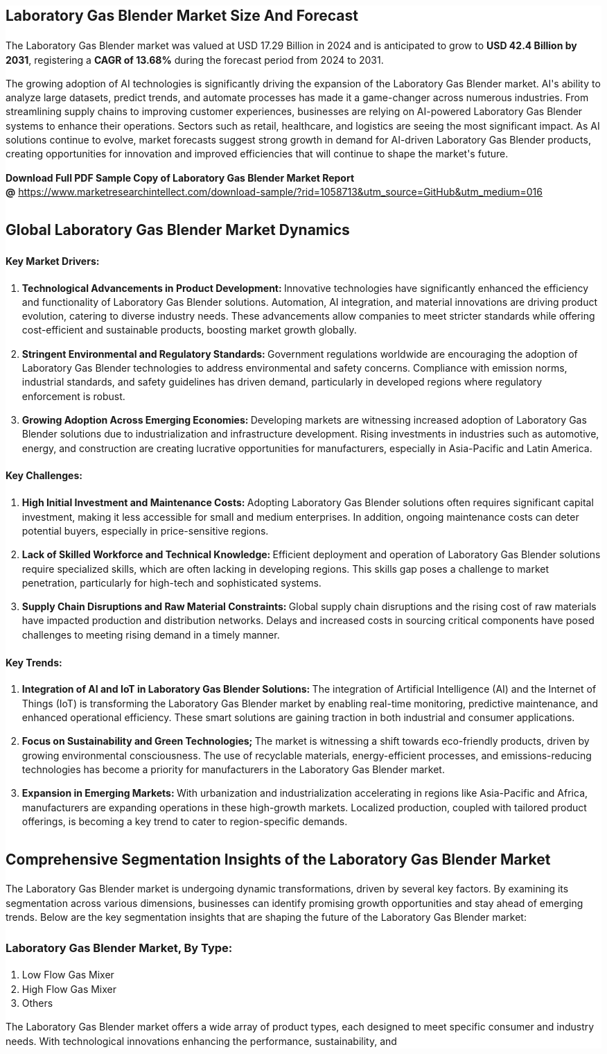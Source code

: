 <h2>Laboratory Gas Blender Market Size And Forecast</h2><p>The Laboratory Gas Blender market was valued at USD 17.29 Billion in 2024 and is anticipated to grow to <strong>USD 42.4 Billion by 2031</strong>, registering a <strong>CAGR of 13.68%</strong> during the forecast period from 2024 to 2031.</p><p>The growing adoption of AI technologies is significantly driving the expansion of the Laboratory Gas Blender market. AI's ability to analyze large datasets, predict trends, and automate processes has made it a game-changer across numerous industries. From streamlining supply chains to improving customer experiences, businesses are relying on AI-powered Laboratory Gas Blender systems to enhance their operations. Sectors such as retail, healthcare, and logistics are seeing the most significant impact. As AI solutions continue to evolve, market forecasts suggest strong growth in demand for AI-driven Laboratory Gas Blender products, creating opportunities for innovation and improved efficiencies that will continue to shape the market's future.</p><p><strong>Download Full PDF Sample Copy of Laboratory Gas Blender Market Report @</strong>&nbsp;<a href="https://www.marketresearchintellect.com/download-sample/?rid=1058713&amp;utm_source=GitHub&amp;utm_medium=016">https://www.marketresearchintellect.com/download-sample/?rid=1058713&amp;utm_source=GitHub&amp;utm_medium=016</a></p><h2>Global Laboratory Gas Blender Market Dynamics</h2><h4><strong>Key Market Drivers:</strong></h4><ol><li><p><strong>Technological Advancements in Product Development:&nbsp;</strong>Innovative technologies have significantly enhanced the efficiency and functionality of Laboratory Gas Blender solutions. Automation, AI integration, and material innovations are driving product evolution, catering to diverse industry needs. These advancements allow companies to meet stricter standards while offering cost-efficient and sustainable products, boosting market growth globally.</p></li><li><p><strong>Stringent Environmental and Regulatory Standards:&nbsp;</strong>Government regulations worldwide are encouraging the adoption of Laboratory Gas Blender technologies to address environmental and safety concerns. Compliance with emission norms, industrial standards, and safety guidelines has driven demand, particularly in developed regions where regulatory enforcement is robust.</p></li><li><p><strong>Growing Adoption Across Emerging Economies:&nbsp;</strong>Developing markets are witnessing increased adoption of Laboratory Gas Blender solutions due to industrialization and infrastructure development. Rising investments in industries such as automotive, energy, and construction are creating lucrative opportunities for manufacturers, especially in Asia-Pacific and Latin America.</p></li></ol><h4><strong>Key Challenges:</strong></h4><ol><li><p><strong>High Initial Investment and Maintenance Costs:&nbsp;</strong>Adopting Laboratory Gas Blender solutions often requires significant capital investment, making it less accessible for small and medium enterprises. In addition, ongoing maintenance costs can deter potential buyers, especially in price-sensitive regions.</p></li><li><p><strong>Lack of Skilled Workforce and Technical Knowledge:&nbsp;</strong>Efficient deployment and operation of Laboratory Gas Blender solutions require specialized skills, which are often lacking in developing regions. This skills gap poses a challenge to market penetration, particularly for high-tech and sophisticated systems.</p></li><li><p><strong>Supply Chain Disruptions and Raw Material Constraints:&nbsp;</strong>Global supply chain disruptions and the rising cost of raw materials have impacted production and distribution networks. Delays and increased costs in sourcing critical components have posed challenges to meeting rising demand in a timely manner.</p></li></ol><h4><strong>Key Trends:</strong></h4><ol><li><p><strong>Integration of AI and IoT in Laboratory Gas Blender Solutions:&nbsp;</strong>The integration of Artificial Intelligence (AI) and the Internet of Things (IoT) is transforming the Laboratory Gas Blender market by enabling real-time monitoring, predictive maintenance, and enhanced operational efficiency. These smart solutions are gaining traction in both industrial and consumer applications.</p></li><li><p><strong>Focus on Sustainability and Green Technologies;&nbsp;</strong>The market is witnessing a shift towards eco-friendly products, driven by growing environmental consciousness. The use of recyclable materials, energy-efficient processes, and emissions-reducing technologies has become a priority for manufacturers in the Laboratory Gas Blender market.</p></li><li><p><strong>Expansion in Emerging Markets:&nbsp;</strong>With urbanization and industrialization accelerating in regions like Asia-Pacific and Africa, manufacturers are expanding operations in these high-growth markets. Localized production, coupled with tailored product offerings, is becoming a key trend to cater to region-specific demands.</p></li></ol><div class="article-main__content" data-test-id="publishing-text-block"><h2>Comprehensive Segmentation Insights of the Laboratory Gas Blender Market</h2><p>The Laboratory Gas Blender market is undergoing dynamic transformations, driven by several key factors. By examining its segmentation across various dimensions, businesses can identify promising growth opportunities and stay ahead of emerging trends. Below are the key segmentation insights that are shaping the future of the Laboratory Gas Blender market:</p><h3><strong>Laboratory Gas Blender Market, By Type:<br /></strong></h3><ol><li>Low Flow Gas Mixer<li> High Flow Gas Mixer<li> Others</li></ol><p>The Laboratory Gas Blender market offers a wide array of product types, each designed to meet specific consumer and industry needs. With technological innovations enhancing the performance, sustainability, and